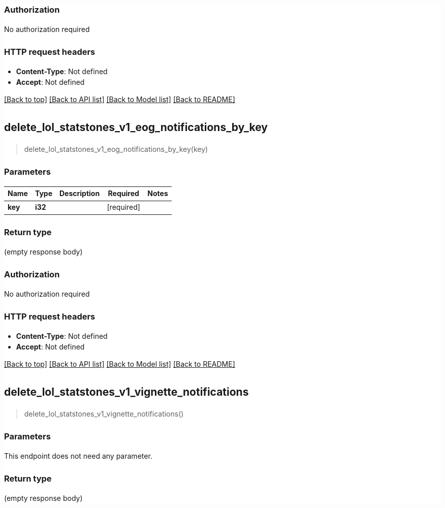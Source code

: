 ### Authorization

No authorization required

### HTTP request headers

- **Content-Type**: Not defined
- **Accept**: Not defined

[[Back to top]](#) [[Back to API list]](../README.md#documentation-for-api-endpoints) [[Back to Model list]](../README.md#documentation-for-models) [[Back to README]](../README.md)


## delete_lol_statstones_v1_eog_notifications_by_key

> delete_lol_statstones_v1_eog_notifications_by_key(key)


### Parameters


Name | Type | Description  | Required | Notes
------------- | ------------- | ------------- | ------------- | -------------
**key** | **i32** |  | [required] |

### Return type

 (empty response body)

### Authorization

No authorization required

### HTTP request headers

- **Content-Type**: Not defined
- **Accept**: Not defined

[[Back to top]](#) [[Back to API list]](../README.md#documentation-for-api-endpoints) [[Back to Model list]](../README.md#documentation-for-models) [[Back to README]](../README.md)


## delete_lol_statstones_v1_vignette_notifications

> delete_lol_statstones_v1_vignette_notifications()


### Parameters

This endpoint does not need any parameter.

### Return type

 (empty response body)
